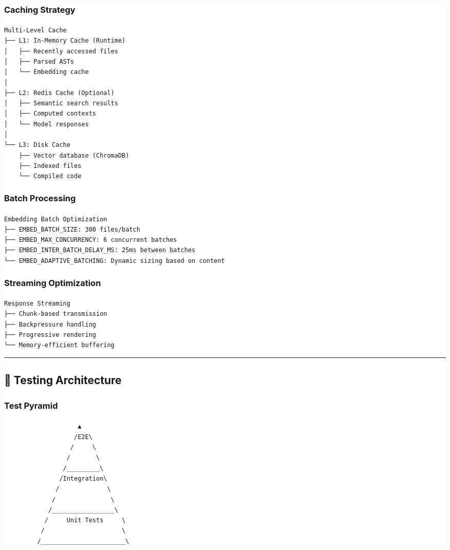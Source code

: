 ### **Caching Strategy**

```
Multi-Level Cache
├── L1: In-Memory Cache (Runtime)
│   ├── Recently accessed files
│   ├── Parsed ASTs
│   └── Embedding cache
│
├── L2: Redis Cache (Optional)
│   ├── Semantic search results
│   ├── Computed contexts
│   └── Model responses
│
└── L3: Disk Cache
    ├── Vector database (ChromaDB)
    ├── Indexed files
    └── Compiled code
```

### **Batch Processing**

```
Embedding Batch Optimization
├── EMBED_BATCH_SIZE: 300 files/batch
├── EMBED_MAX_CONCURRENCY: 6 concurrent batches
├── EMBED_INTER_BATCH_DELAY_MS: 25ms between batches
└── EMBED_ADAPTIVE_BATCHING: Dynamic sizing based on content
```

### **Streaming Optimization**

```
Response Streaming
├── Chunk-based transmission
├── Backpressure handling
├── Progressive rendering
└── Memory-efficient buffering
```

---

## 🧪 Testing Architecture

### **Test Pyramid**

```
                    ▲
                   /E2E\
                  /     \
                 /       \
                /_________\
               /Integration\
              /             \
             /               \
            /_________________\
           /     Unit Tests     \
          /                     \
         /_______________________\
```
